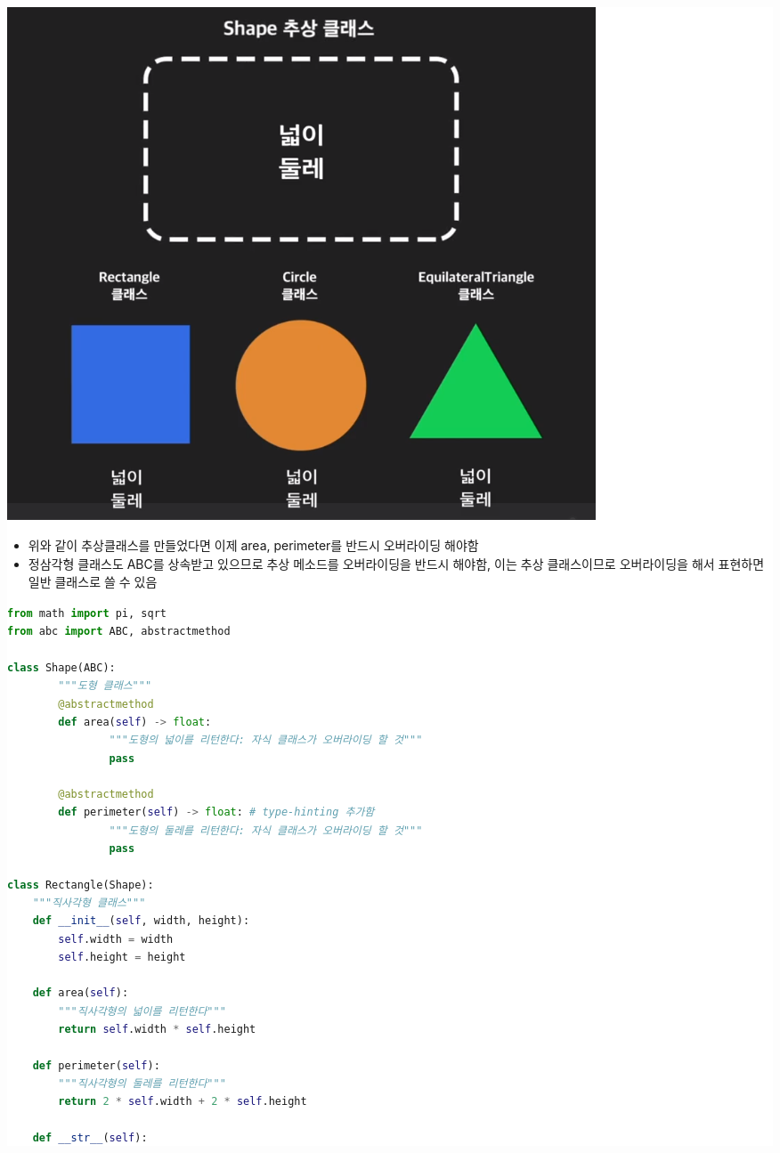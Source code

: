 ![picture](/img/OOP/Vary/six.png)

- 위와 같이 추상클래스를 만들었다면 이제 area, perimeter를 반드시 오버라이딩 해야함
- 정삼각형 클래스도 ABC를 상속받고 있으므로 추상 메소드를 오버라이딩을 반드시 해야함, 이는 추상 클래스이므로 오버라이딩을 해서 표현하면 일반 클래스로 쓸 수 있음
```python
from math import pi, sqrt
from abc import ABC, abstractmethod

class Shape(ABC):
		"""도형 클래스"""
		@abstractmethod
		def area(self) -> float:
				"""도형의 넓이를 리턴한다: 자식 클래스가 오버라이딩 할 것"""
				pass

		@abstractmethod
		def perimeter(self) -> float: # type-hinting 추가함
				"""도형의 둘레를 리턴한다: 자식 클래스가 오버라이딩 할 것"""
				pass

class Rectangle(Shape):
    """직사각형 클래스"""
    def __init__(self, width, height):
        self.width = width
        self.height = height

    def area(self):
        """직사각형의 넓이를 리턴한다"""
        return self.width * self.height

    def perimeter(self):
        """직사각형의 둘레를 리턴한다"""
        return 2 * self.width + 2 * self.height

    def __str__(self):
```